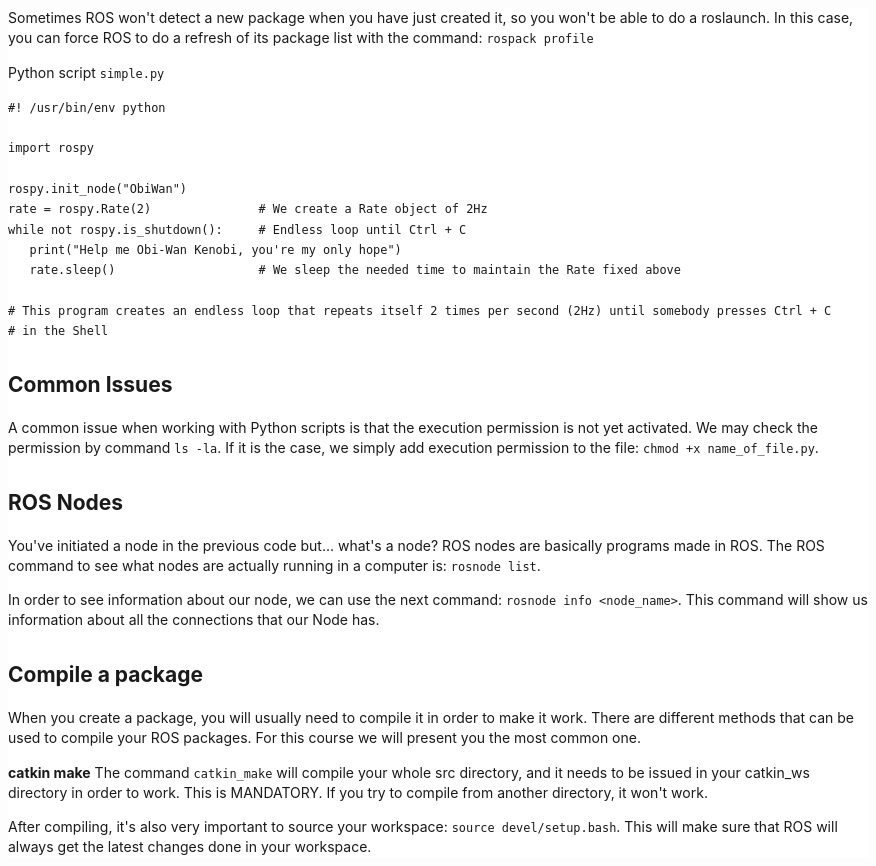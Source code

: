 Sometimes ROS won't detect a new package when you have just created it, so you won't be able to do a roslaunch. 
In this case, you can force ROS to do a refresh of its package list with the command:
`rospack profile`

Python script `simple.py`
```apex
#! /usr/bin/env python

import rospy

rospy.init_node("ObiWan")
rate = rospy.Rate(2)               # We create a Rate object of 2Hz
while not rospy.is_shutdown():     # Endless loop until Ctrl + C
   print("Help me Obi-Wan Kenobi, you're my only hope")
   rate.sleep()                    # We sleep the needed time to maintain the Rate fixed above
    
# This program creates an endless loop that repeats itself 2 times per second (2Hz) until somebody presses Ctrl + C
# in the Shell
```


## Common Issues
A common issue when working with Python scripts is that the execution permission is not yet activated. 
We may check the permission by command `ls -la`. If it is the case, we simply add execution permission to the file:
`chmod +x name_of_file.py`.

## ROS Nodes
You've initiated a node in the previous code but... what's a node? ROS nodes are basically programs made in ROS. 
The ROS command to see what nodes are actually running in a computer is: `rosnode list`.

In order to see information about our node, we can use the next command: `rosnode info <node_name>`. 
This command will show us information about all the connections that our Node has.

## Compile a package
When you create a package, you will usually need to compile it in order to make it work. 
There are different methods that can be used to compile your ROS packages. 
For this course we will present you the most common one.

**catkin make** The command `catkin_make`  will compile your whole src directory, and it needs to be issued in your 
catkin_ws directory in order to work. This is MANDATORY. If you try to compile from another directory, it won't work.

After compiling, it's also very important to source your workspace: `source devel/setup.bash`. 
This will make sure that ROS will always get the latest changes done in your workspace.
